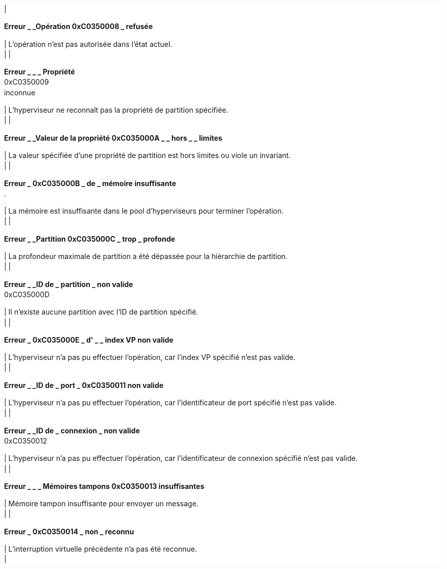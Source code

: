 | <span id="ERROR_HV_OPERATION_DENIED"></span><span id="error_hv_operation_denied"></span><dl> <dt>**Erreur \_ \_Opération 0xC0350008 \_ refusée**</dt> <dt></dt> </dl>                                                                          | L’opération n’est pas autorisée dans l’état actuel.<br/>                                                                                                                                                                                                                                 |
| <span id="ERROR_HV_UNKNOWN_PROPERTY"></span><span id="error_hv_unknown_property"></span><dl> <dt>**Erreur \_ \_ \_ Propriété**</dt> <dt>0xC0350009</dt> inconnue </dl>                                                                          | L’hyperviseur ne reconnaît pas la propriété de partition spécifiée.<br/>                                                                                                                                                                                                                |
| <span id="ERROR_HV_PROPERTY_VALUE_OUT_OF_RANGE"></span><span id="error_hv_property_value_out_of_range"></span><dl> <dt>**Erreur \_ \_Valeur de la propriété 0xC035000A \_ \_ hors \_ \_ limites**</dt> <dt></dt> </dl>                                      | La valeur spécifiée d’une propriété de partition est hors limites ou viole un invariant.<br/>                                                                                                                                                                                              |
| <span id="ERROR_HV_INSUFFICIENT_MEMORY"></span><span id="error_hv_insufficient_memory"></span><dl> <dt>**Erreur \_ 0xC035000B \_ de \_ mémoire insuffisante**</dt> . <dt></dt> </dl>                                                                 | La mémoire est insuffisante dans le pool d’hyperviseurs pour terminer l’opération.<br/>                                                                                                                                                                                                       |
| <span id="ERROR_HV_PARTITION_TOO_DEEP"></span><span id="error_hv_partition_too_deep"></span><dl> <dt>**Erreur \_ \_Partition 0xC035000C \_ trop \_ profonde**</dt> <dt></dt> </dl>                                                                   | La profondeur maximale de partition a été dépassée pour la hiérarchie de partition.<br/>                                                                                                                                                                                                         |
| <span id="ERROR_HV_INVALID_PARTITION_ID"></span><span id="error_hv_invalid_partition_id"></span><dl> <dt>**Erreur \_ \_ID de \_ partition \_ non valide**</dt> <dt>0xC035000D</dt> </dl>                                                             | Il n’existe aucune partition avec l’ID de partition spécifié.<br/>                                                                                                                                                                                                                        |
| <span id="ERROR_HV_INVALID_VP_INDEX"></span><span id="error_hv_invalid_vp_index"></span><dl> <dt>**Erreur \_ 0xC035000E \_ d' \_ \_ index VP non valide**</dt> <dt></dt> </dl>                                                                         | L’hyperviseur n’a pas pu effectuer l’opération, car l’index VP spécifié n’est pas valide.<br/>                                                                                                                                                                                          |
| <span id="ERROR_HV_INVALID_PORT_ID"></span><span id="error_hv_invalid_port_id"></span><dl> <dt>**Erreur \_ \_ID de \_ port \_ 0xC0350011 non valide**</dt> <dt></dt> </dl>                                                                            | L’hyperviseur n’a pas pu effectuer l’opération, car l’identificateur de port spécifié n’est pas valide.<br/>                                                                                                                                                                                   |
| <span id="ERROR_HV_INVALID_CONNECTION_ID"></span><span id="error_hv_invalid_connection_id"></span><dl> <dt>**Erreur \_ \_ID de \_ connexion \_ non valide**</dt> <dt>0xC0350012</dt> </dl>                                                          | L’hyperviseur n’a pas pu effectuer l’opération, car l’identificateur de connexion spécifié n’est pas valide.<br/>                                                                                                                                                                             |
| <span id="ERROR_HV_INSUFFICIENT_BUFFERS"></span><span id="error_hv_insufficient_buffers"></span><dl> <dt>**Erreur \_ \_ \_ Mémoires tampons 0xC0350013 insuffisantes**</dt> <dt></dt> </dl>                                                              | Mémoire tampon insuffisante pour envoyer un message.<br/>                                                                                                                                                                                                                                |
| <span id="ERROR_HV_NOT_ACKNOWLEDGED"></span><span id="error_hv_not_acknowledged"></span><dl> <dt>**Erreur \_ 0xC0350014 \_ non \_ reconnu**</dt> <dt></dt> </dl>                                                                          | L’interruption virtuelle précédente n’a pas été reconnue.<br/>                                                                                                                                                                                                                          |
